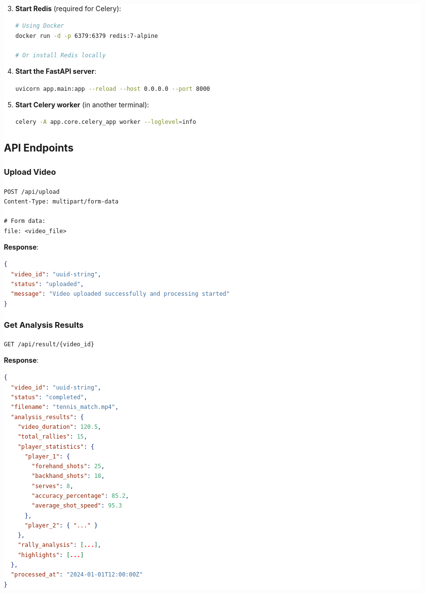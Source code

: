 3. **Start Redis** (required for Celery):
   ```bash
   # Using Docker
   docker run -d -p 6379:6379 redis:7-alpine
   
   # Or install Redis locally
   ```

4. **Start the FastAPI server**:
   ```bash
   uvicorn app.main:app --reload --host 0.0.0.0 --port 8000
   ```

5. **Start Celery worker** (in another terminal):
   ```bash
   celery -A app.core.celery_app worker --loglevel=info
   ```

## API Endpoints

### Upload Video
```http
POST /api/upload
Content-Type: multipart/form-data

# Form data:
file: <video_file>
```

**Response**:
```json
{
  "video_id": "uuid-string",
  "status": "uploaded",
  "message": "Video uploaded successfully and processing started"
}
```

### Get Analysis Results
```http
GET /api/result/{video_id}
```

**Response**:
```json
{
  "video_id": "uuid-string",
  "status": "completed",
  "filename": "tennis_match.mp4",
  "analysis_results": {
    "video_duration": 120.5,
    "total_rallies": 15,
    "player_statistics": {
      "player_1": {
        "forehand_shots": 25,
        "backhand_shots": 18,
        "serves": 8,
        "accuracy_percentage": 85.2,
        "average_shot_speed": 95.3
      },
      "player_2": { "..." }
    },
    "rally_analysis": [...],
    "highlights": [...]
  },
  "processed_at": "2024-01-01T12:00:00Z"
}
```